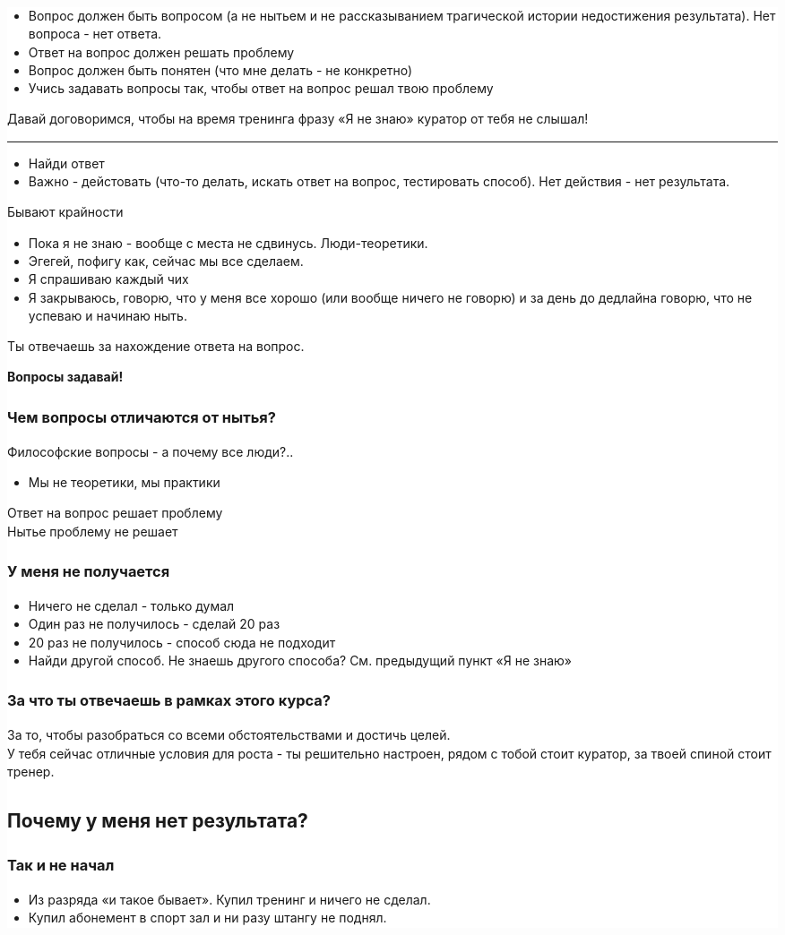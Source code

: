 * Вопрос должен быть вопросом (а не нытьем и не рассказыванием трагической истории недостижения результата). Нет вопроса - нет ответа.  
* Ответ на вопрос должен решать проблему  
* Вопрос должен быть понятен (что мне делать - не конкретно)  
* Учись задавать вопросы так, чтобы ответ на вопрос решал твою проблему  

Давай договоримся, чтобы на время тренинга фразу «Я не знаю» куратор от тебя не слышал!  

----

- Найди ответ  
- Важно - дейстовать (что-то делать, искать ответ на вопрос, тестировать способ). Нет действия - нет результата.   

Бывают крайности  

* Пока я не знаю - вообще с места не сдвинусь. Люди-теоретики.  
* Эгегей, пофигу как, сейчас мы все сделаем.
* Я спрашиваю каждый чих  
* Я закрываюсь, говорю, что у меня все хорошо (или вообще ничего не говорю) и за день до дедлайна говорю, что не успеваю и начинаю ныть.  

Ты отвечаешь за нахождение ответа на вопрос.   

**Вопросы задавай!**  

### Чем вопросы отличаются от нытья?

Философские вопросы - а почему все люди?..

* Мы не теоретики, мы практики

Ответ на вопрос решает проблему  
Нытье проблему не решает   

### У меня не получается

* Ничего не сделал - только думал  
* Один раз не получилось - сделай 20 раз  
* 20 раз не получилось - способ сюда не подходит  
* Найди другой способ. Не знаешь другого способа? См. предыдущий пункт «Я не знаю»  

### За что ты отвечаешь в рамках этого курса?

За то, чтобы разобраться со всеми обстоятельствами и достичь целей.  
У тебя сейчас отличные условия для роста - ты решительно настроен, рядом с тобой стоит куратор, за твоей спиной стоит тренер.  

## Почему у меня нет результата?

### Так и не начал

- Из разряда «и такое бывает». Купил тренинг и ничего не сделал.  
- Купил абонемент в спорт зал и ни разу штангу не поднял.  

